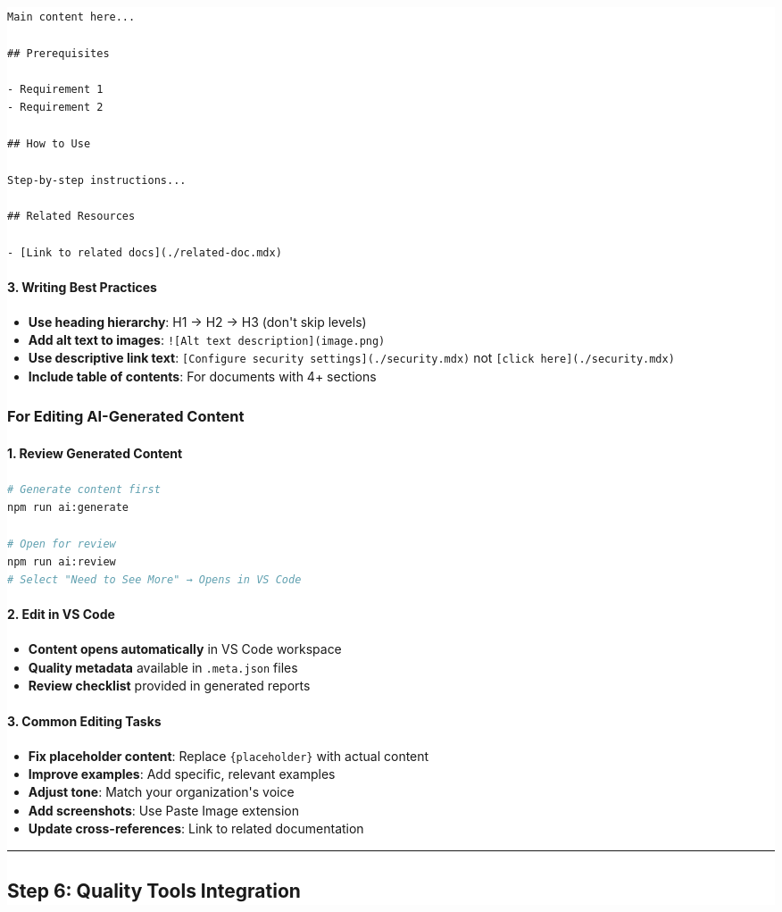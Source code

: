 ```mdx
Main content here...

## Prerequisites

- Requirement 1
- Requirement 2

## How to Use

Step-by-step instructions...

## Related Resources

- [Link to related docs](./related-doc.mdx)
```

#### **3. Writing Best Practices**
- **Use heading hierarchy**: H1 → H2 → H3 (don't skip levels)
- **Add alt text to images**: `![Alt text description](image.png)`
- **Use descriptive link text**: `[Configure security settings](./security.mdx)` not `[click here](./security.mdx)`
- **Include table of contents**: For documents with 4+ sections

### **For Editing AI-Generated Content**

#### **1. Review Generated Content**
```bash
# Generate content first
npm run ai:generate

# Open for review
npm run ai:review
# Select "Need to See More" → Opens in VS Code
```

#### **2. Edit in VS Code**
- **Content opens automatically** in VS Code workspace
- **Quality metadata** available in `.meta.json` files
- **Review checklist** provided in generated reports

#### **3. Common Editing Tasks**
- **Fix placeholder content**: Replace `{placeholder}` with actual content
- **Improve examples**: Add specific, relevant examples
- **Adjust tone**: Match your organization's voice
- **Add screenshots**: Use Paste Image extension
- **Update cross-references**: Link to related documentation

---

## **Step 6: Quality Tools Integration**
